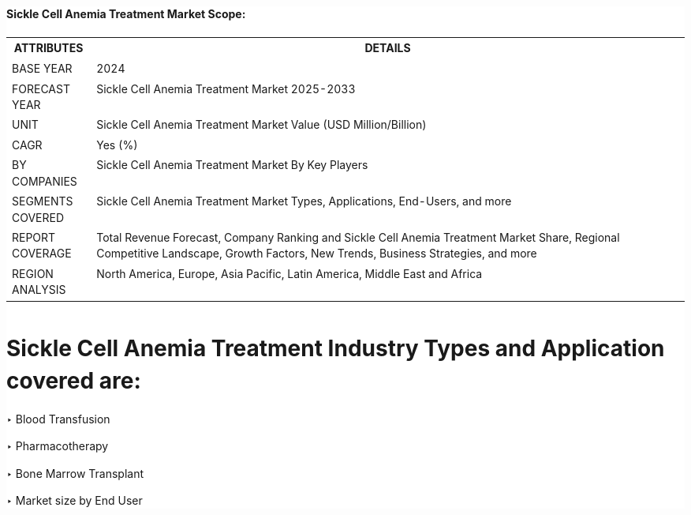 <h4>Sickle Cell Anemia Treatment Market Scope:</h4>
<table>
<tr>
<th>ATTRIBUTES</th>
<th>DETAILS</th>
</tr>
<tr>
<td>BASE YEAR</td>
<td>2024</td>
</tr>
<tr>
<td>FORECAST YEAR</td>
<td>Sickle Cell Anemia Treatment Market 2025-2033</td>
</tr>
<tr>
<td>UNIT</td>
<td>Sickle Cell Anemia Treatment Market Value (USD Million/Billion)</td>
<tr>
<td>CAGR</td>
<td>Yes (%)</td>
</tr>
</tr>
<tr>
<td>BY COMPANIES</td>
<td>Sickle Cell Anemia Treatment Market By Key Players</td>
</tr>
<tr>
<td>SEGMENTS COVERED</td>
<td>Sickle Cell Anemia Treatment Market Types, Applications, End-Users, and more</td>
</tr>
<tr>
<td>REPORT COVERAGE</td>
<td>Total Revenue Forecast, Company Ranking and Sickle Cell Anemia Treatment Market Share, Regional Competitive Landscape, Growth Factors, New Trends, Business Strategies, and more</td>
</tr>
<tr>
<td>REGION ANALYSIS</td>
<td>North America, Europe, Asia Pacific, Latin America, Middle East and Africa</td>
</tr>
</table>

# <strong>Sickle Cell Anemia Treatment Industry Types and Application covered are:</strong>

‣ Blood Transfusion

   ‣ Pharmacotherapy

   ‣ Bone Marrow Transplant

‣ Market size by End User
